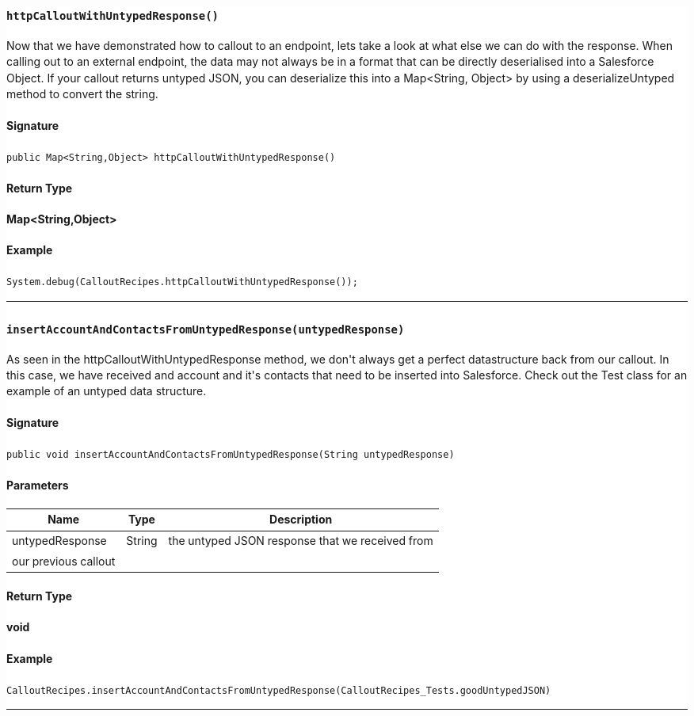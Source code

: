 ### `httpCalloutWithUntypedResponse()`

Now that we have demonstrated how to callout to an endpoint, 
lets take a look at what else we can do with the response. When calling 
out to an external endpoint, the data may not always be in a format that 
can be directly deserialised into a Salesforce Object. If your callout 
returns untyped JSON, you can deserialize this into a Map&lt;String, Object&gt; 
by using a deserializeUntyped method to convert the string.

#### Signature
```apex
public Map<String,Object> httpCalloutWithUntypedResponse()
```

#### Return Type
**Map&lt;String,Object&gt;**

#### Example
```apex
System.debug(CalloutRecipes.httpCalloutWithUntypedResponse());
```

---

### `insertAccountAndContactsFromUntypedResponse(untypedResponse)`

As seen in the httpCalloutWithUntypedResponse method, we 
don&#x27;t always get a perfect datastructure back from our callout. In this 
case, we have received and account and it&#x27;s contacts that need to be 
inserted into Salesforce. Check out the Test class for an example of an 
untyped data structure.

#### Signature
```apex
public void insertAccountAndContactsFromUntypedResponse(String untypedResponse)
```

#### Parameters
| Name | Type | Description |
|------|------|-------------|
| untypedResponse | String | the untyped JSON response that we received from 
our previous callout |

#### Return Type
**void**

#### Example
```apex
CalloutRecipes.insertAccountAndContactsFromUntypedResponse(CalloutRecipes_Tests.goodUntypedJSON)
```

---
